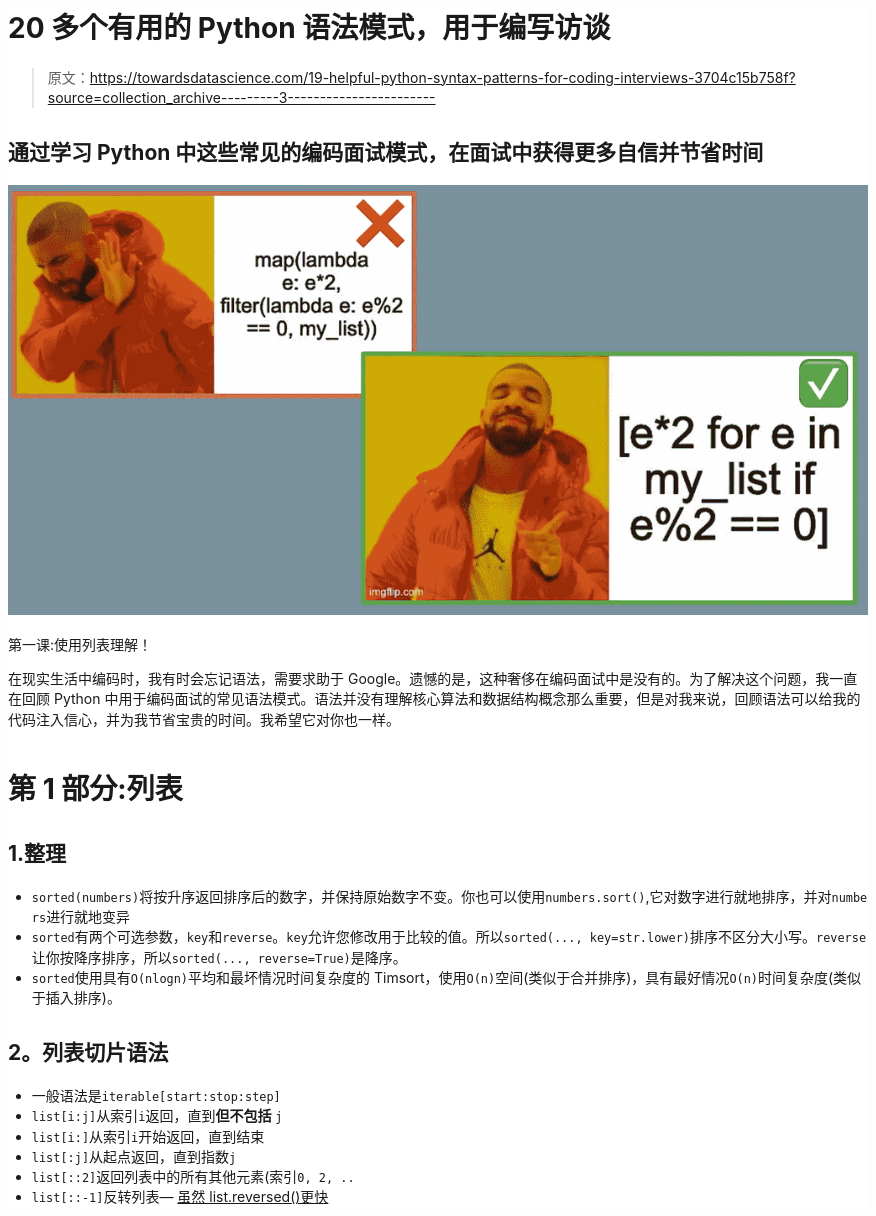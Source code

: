 # 20 多个有用的 Python 语法模式，用于编写访谈

> 原文：<https://towardsdatascience.com/19-helpful-python-syntax-patterns-for-coding-interviews-3704c15b758f?source=collection_archive---------3----------------------->

## 通过学习 Python 中这些常见的编码面试模式，在面试中获得更多自信并节省时间

![](img/8156100ef69681e3ec727c0a98904ad1.png)

第一课:使用列表理解！

在现实生活中编码时，我有时会忘记语法，需要求助于 Google。遗憾的是，这种奢侈在编码面试中是没有的。为了解决这个问题，我一直在回顾 Python 中用于编码面试的常见语法模式。语法并没有理解核心算法和数据结构概念那么重要，但是对我来说，回顾语法可以给我的代码注入信心，并为我节省宝贵的时间。我希望它对你也一样。

# 第 1 部分:列表

## 1.整理

*   `sorted(numbers)`将按升序返回排序后的数字，并保持原始数字不变。你也可以使用`numbers.sort()`,它对数字进行就地排序，并对`numbers`进行就地变异
*   `sorted`有两个可选参数，`key`和`reverse`。`key`允许您修改用于比较的值。所以`sorted(..., key=str.lower)`排序不区分大小写。`reverse`让你按降序排序，所以`sorted(..., reverse=True)`是降序。
*   `sorted`使用具有`O(nlogn)`平均和最坏情况时间复杂度的 Timsort，使用`O(n)`空间(类似于合并排序)，具有最好情况`O(n)`时间复杂度(类似于插入排序)。

## **2。列表切片语法**

*   一般语法是`iterable[start:stop:step]`
*   `list[i:j]`从索引`i`返回，直到**但不包括** `j`
*   `list[i:]`从索引`i`开始返回，直到结束
*   `list[:j]`从起点返回，直到指数`j`
*   `list[::2]`返回列表中的所有其他元素(索引`0, 2, ..`
*   `list[::-1]`反转列表— [虽然 list.reversed()更快](https://www.geeksforgeeks.org/python-reversed-vs-1-which-one-is-faster/)
